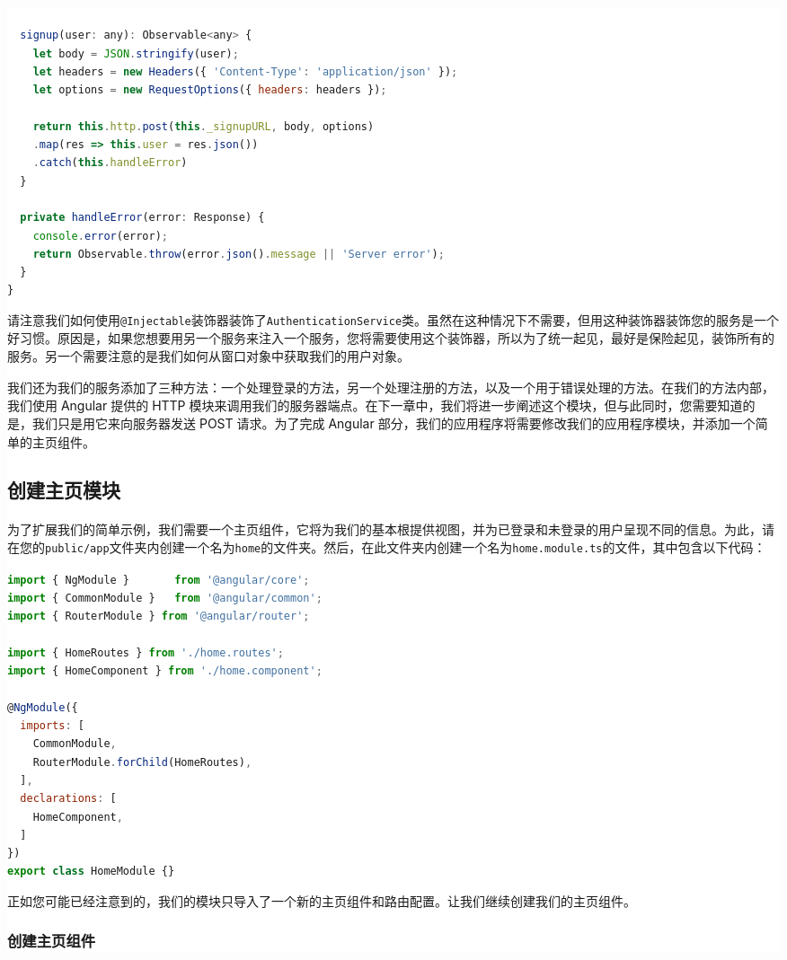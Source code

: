 ```js

  signup(user: any): Observable<any> {
    let body = JSON.stringify(user);
    let headers = new Headers({ 'Content-Type': 'application/json' });
    let options = new RequestOptions({ headers: headers });

    return this.http.post(this._signupURL, body, options)
    .map(res => this.user = res.json())
    .catch(this.handleError)
  }

  private handleError(error: Response) {
    console.error(error);
    return Observable.throw(error.json().message || 'Server error');
  }
}
```

请注意我们如何使用`@Injectable`装饰器装饰了`AuthenticationService`类。虽然在这种情况下不需要，但用这种装饰器装饰您的服务是一个好习惯。原因是，如果您想要用另一个服务来注入一个服务，您将需要使用这个装饰器，所以为了统一起见，最好是保险起见，装饰所有的服务。另一个需要注意的是我们如何从窗口对象中获取我们的用户对象。

我们还为我们的服务添加了三种方法：一个处理登录的方法，另一个处理注册的方法，以及一个用于错误处理的方法。在我们的方法内部，我们使用 Angular 提供的 HTTP 模块来调用我们的服务器端点。在下一章中，我们将进一步阐述这个模块，但与此同时，您需要知道的是，我们只是用它来向服务器发送 POST 请求。为了完成 Angular 部分，我们的应用程序将需要修改我们的应用程序模块，并添加一个简单的主页组件。

## 创建主页模块

为了扩展我们的简单示例，我们需要一个主页组件，它将为我们的基本根提供视图，并为已登录和未登录的用户呈现不同的信息。为此，请在您的`public/app`文件夹内创建一个名为`home`的文件夹。然后，在此文件夹内创建一个名为`home.module.ts`的文件，其中包含以下代码：

```js
import { NgModule }       from '@angular/core';
import { CommonModule }   from '@angular/common';
import { RouterModule } from '@angular/router';

import { HomeRoutes } from './home.routes';
import { HomeComponent } from './home.component';

@NgModule({
  imports: [
    CommonModule,
    RouterModule.forChild(HomeRoutes),
  ],
  declarations: [
    HomeComponent,
  ]
})
export class HomeModule {}
```

正如您可能已经注意到的，我们的模块只导入了一个新的主页组件和路由配置。让我们继续创建我们的主页组件。

### 创建主页组件

